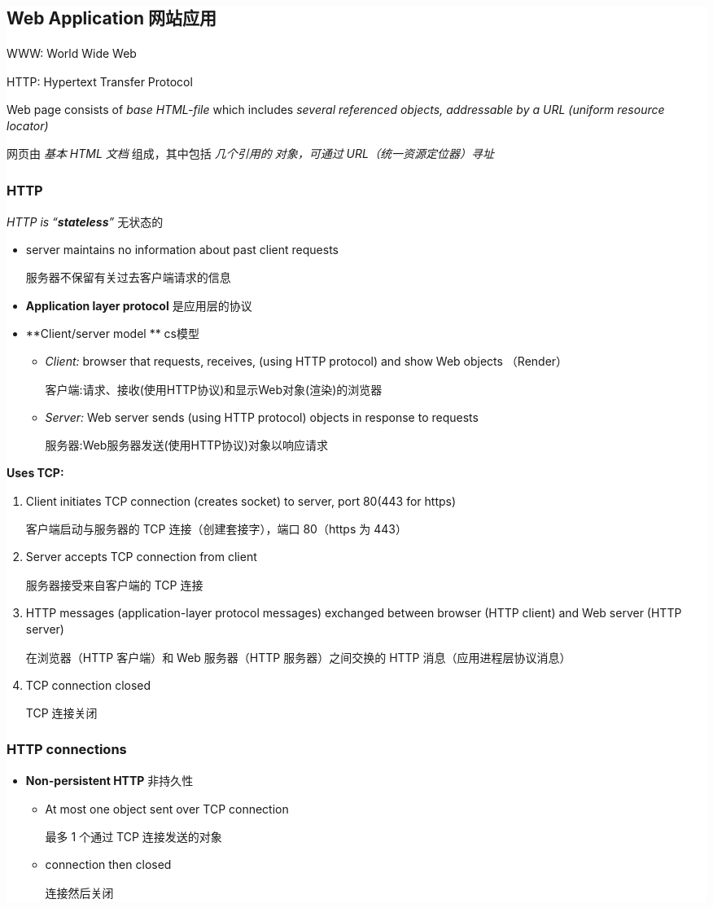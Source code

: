 ## Web Application 网站应用

WWW: World Wide Web

HTTP: Hypertext Transfer Protocol

Web page consists of *base HTML-file* which includes *several referenced* *objects, addressable by a URL (uniform resource locator)*

网页由 *基本 HTML 文档* 组成，其中包括 *几个引用的* *对象，可通过 URL（统一资源定位器）寻址*

### HTTP

*HTTP is* *“**stateless**”* 无状态的

- server maintains no information about past client requests

  服务器不保留有关过去客户端请求的信息

- **Application layer protocol**  是应用层的协议

- **Client/server model ** cs模型

  - *Client:* browser that requests, receives,  (using HTTP protocol) and show Web objects （Render）

    客户端:请求、接收(使用HTTP协议)和显示Web对象(渲染)的浏览器

  - *Server:* Web server sends (using HTTP protocol) objects in response to requests

    服务器:Web服务器发送(使用HTTP协议)对象以响应请求

**Uses TCP:**

1. Client initiates TCP connection (creates socket) to server, port 80(443 for https)

   客户端启动与服务器的 TCP 连接（创建套接字），端口 80（https 为 443）

2. Server accepts TCP connection from client

   服务器接受来自客户端的 TCP 连接

3. HTTP messages (application-layer protocol messages) exchanged between browser (HTTP client) and Web server (HTTP server)

   在浏览器（HTTP 客户端）和 Web 服务器（HTTP 服务器）之间交换的 HTTP 消息（应用进程层协议消息）

4. TCP connection closed

   TCP 连接关闭

### HTTP connections

- **Non-persistent HTTP** 非持久性

  - At most one object sent over TCP connection

    最多 1 个通过 TCP 连接发送的对象

  - connection then closed

    连接然后关闭
